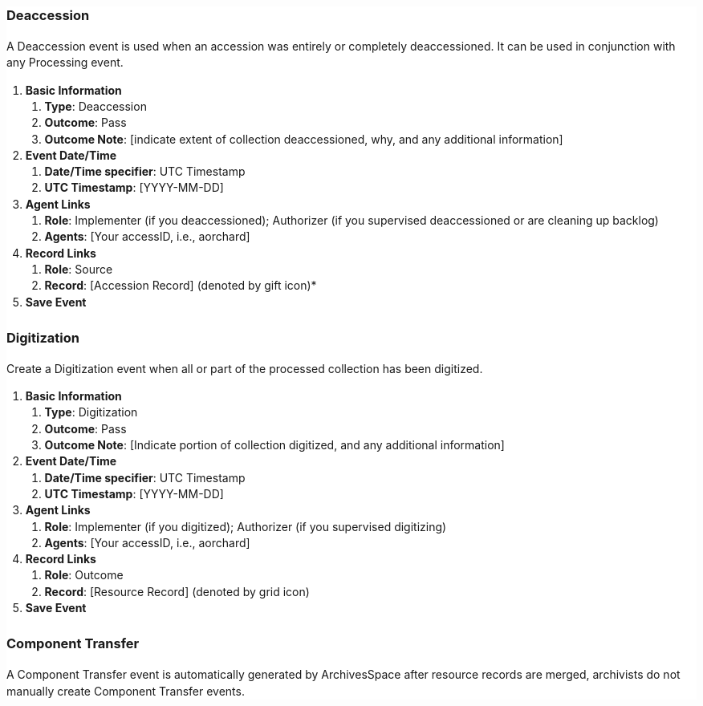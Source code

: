 ### Deaccession
A Deaccession event is used when an accession was entirely or completely deaccessioned. It can be used in conjunction with any Processing event.

1.	**Basic Information**
    1. **Type**: Deaccession
    2. **Outcome**: Pass
    3. **Outcome Note**: [indicate extent of collection deaccessioned, why, and any additional information]
2.	**Event Date/Time**
    1. **Date/Time specifier**: UTC Timestamp
    2. **UTC Timestamp**: [YYYY-MM-DD]
3.	**Agent Links**
    1. **Role**: Implementer (if you deaccessioned); Authorizer (if you supervised deaccessioned or are cleaning up backlog)
    2. **Agents**: [Your accessID, i.e., aorchard]
4.	**Record Links**
    1. **Role**: Source
    2. **Record**: [Accession Record] (denoted by gift icon)*
5.	**Save Event**

### Digitization
Create a Digitization event when all or part of the processed collection has been digitized.

1.	**Basic Information**
    1. **Type**: Digitization
    2. **Outcome**: Pass
    3. **Outcome Note**: [Indicate portion of collection digitized, and any additional information]
2.	**Event Date/Time**
    1. **Date/Time specifier**: UTC Timestamp
    2. **UTC Timestamp**: [YYYY-MM-DD]
3.	**Agent Links**
    1. **Role**: Implementer (if you digitized); Authorizer (if you supervised digitizing)
    2. **Agents**: [Your accessID, i.e., aorchard]
4.	**Record Links**
    1. **Role**: Outcome
    2. **Record**: [Resource Record] (denoted by grid icon)
5.	**Save Event**

### Component Transfer
A Component Transfer event is automatically generated by ArchivesSpace after resource records are merged, archivists do not manually create Component Transfer events.